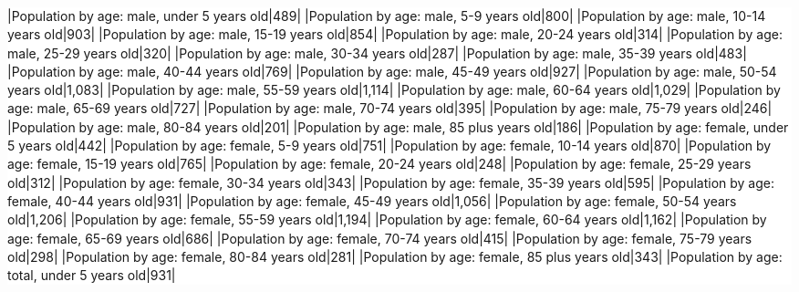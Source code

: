 |Population by age: male, under 5 years old|489|
|Population by age: male, 5-9 years old|800|
|Population by age: male, 10-14 years old|903|
|Population by age: male, 15-19 years old|854|
|Population by age: male, 20-24 years old|314|
|Population by age: male, 25-29 years old|320|
|Population by age: male, 30-34 years old|287|
|Population by age: male, 35-39 years old|483|
|Population by age: male, 40-44 years old|769|
|Population by age: male, 45-49 years old|927|
|Population by age: male, 50-54 years old|1,083|
|Population by age: male, 55-59 years old|1,114|
|Population by age: male, 60-64 years old|1,029|
|Population by age: male, 65-69 years old|727|
|Population by age: male, 70-74 years old|395|
|Population by age: male, 75-79 years old|246|
|Population by age: male, 80-84 years old|201|
|Population by age: male, 85 plus years old|186|
|Population by age: female, under 5 years old|442|
|Population by age: female, 5-9 years old|751|
|Population by age: female, 10-14 years old|870|
|Population by age: female, 15-19 years old|765|
|Population by age: female, 20-24 years old|248|
|Population by age: female, 25-29 years old|312|
|Population by age: female, 30-34 years old|343|
|Population by age: female, 35-39 years old|595|
|Population by age: female, 40-44 years old|931|
|Population by age: female, 45-49 years old|1,056|
|Population by age: female, 50-54 years old|1,206|
|Population by age: female, 55-59 years old|1,194|
|Population by age: female, 60-64 years old|1,162|
|Population by age: female, 65-69 years old|686|
|Population by age: female, 70-74 years old|415|
|Population by age: female, 75-79 years old|298|
|Population by age: female, 80-84 years old|281|
|Population by age: female, 85 plus years old|343|
|Population by age: total, under 5 years old|931|